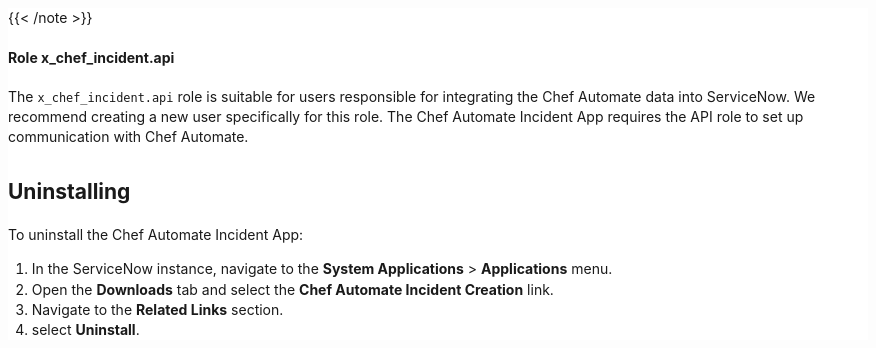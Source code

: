 {{< /note >}}

#### Role x_chef_incident.api

The `x_chef_incident.api` role is suitable for users responsible for integrating the Chef Automate data into ServiceNow. We recommend creating a new user specifically for this role. The Chef Automate Incident App requires the API role to set up communication with Chef Automate.

## Uninstalling

To uninstall the Chef Automate Incident App:

1. In the ServiceNow instance, navigate to the **System Applications** > **Applications** menu.
1. Open the **Downloads** tab and select the **Chef Automate Incident Creation** link.
1. Navigate to the **Related Links** section.
1. select **Uninstall**.
